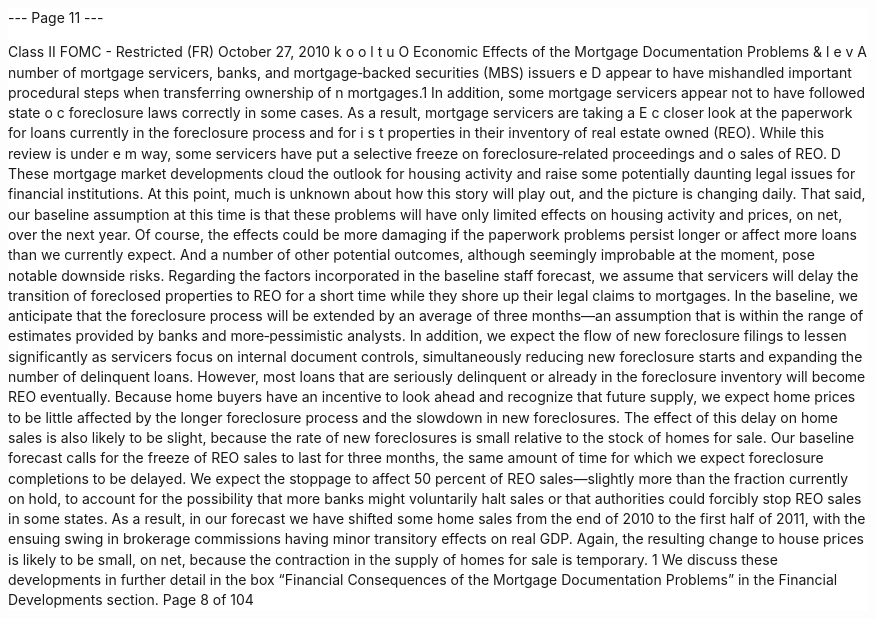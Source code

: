--- Page 11 ---

Class II FOMC - Restricted (FR) October 27, 2010
k
o
o
l
t
u
O
Economic Effects of the Mortgage Documentation Problems
&
l
e
v A number of mortgage servicers, banks, and mortgage‐backed securities (MBS) issuers
e
D appear to have mishandled important procedural steps when transferring ownership of
n mortgages.1 In addition, some mortgage servicers appear not to have followed state
o
c foreclosure laws correctly in some cases. As a result, mortgage servicers are taking a
E
c closer look at the paperwork for loans currently in the foreclosure process and for
i
s t properties in their inventory of real estate owned (REO). While this review is under
e
m way, some servicers have put a selective freeze on foreclosure‐related proceedings and
o
sales of REO.
D
These mortgage market developments cloud the outlook for housing activity and raise
some potentially daunting legal issues for financial institutions. At this point, much is
unknown about how this story will play out, and the picture is changing daily. That
said, our baseline assumption at this time is that these problems will have only limited
effects on housing activity and prices, on net, over the next year. Of course, the effects
could be more damaging if the paperwork problems persist longer or affect more loans
than we currently expect. And a number of other potential outcomes, although
seemingly improbable at the moment, pose notable downside risks.
Regarding the factors incorporated in the baseline staff forecast, we assume that
servicers will delay the transition of foreclosed properties to REO for a short time while
they shore up their legal claims to mortgages. In the baseline, we anticipate that the
foreclosure process will be extended by an average of three months—an assumption
that is within the range of estimates provided by banks and more‐pessimistic analysts.
In addition, we expect the flow of new foreclosure filings to lessen significantly as
servicers focus on internal document controls, simultaneously reducing new
foreclosure starts and expanding the number of delinquent loans. However, most
loans that are seriously delinquent or already in the foreclosure inventory will become
REO eventually. Because home buyers have an incentive to look ahead and recognize
that future supply, we expect home prices to be little affected by the longer
foreclosure process and the slowdown in new foreclosures. The effect of this delay on
home sales is also likely to be slight, because the rate of new foreclosures is small
relative to the stock of homes for sale.
Our baseline forecast calls for the freeze of REO sales to last for three months, the
same amount of time for which we expect foreclosure completions to be delayed. We
expect the stoppage to affect 50 percent of REO sales—slightly more than the fraction
currently on hold, to account for the possibility that more banks might voluntarily halt
sales or that authorities could forcibly stop REO sales in some states. As a result, in our
forecast we have shifted some home sales from the end of 2010 to the first half of 2011,
with the ensuing swing in brokerage commissions having minor transitory effects on
real GDP. Again, the resulting change to house prices is likely to be small, on net,
because the contraction in the supply of homes for sale is temporary.
1 We discuss these developments in further detail in the box “Financial Consequences
of the Mortgage Documentation Problems” in the Financial Developments section.
Page 8 of 104
